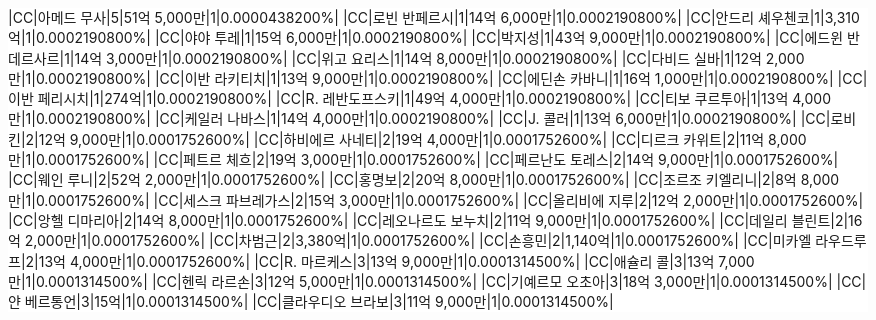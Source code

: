 |CC|아메드 무사|5|51억 5,000만|1|0.0000438200%|
|CC|로빈 반페르시|1|14억 6,000만|1|0.0002190800%|
|CC|안드리 셰우첸코|1|3,310억|1|0.0002190800%|
|CC|야야 투레|1|15억 6,000만|1|0.0002190800%|
|CC|박지성|1|43억 9,000만|1|0.0002190800%|
|CC|에드윈 반데르사르|1|14억 3,000만|1|0.0002190800%|
|CC|위고 요리스|1|14억 8,000만|1|0.0002190800%|
|CC|다비드 실바|1|12억 2,000만|1|0.0002190800%|
|CC|이반 라키티치|1|13억 9,000만|1|0.0002190800%|
|CC|에딘손 카바니|1|16억 1,000만|1|0.0002190800%|
|CC|이반 페리시치|1|274억|1|0.0002190800%|
|CC|R. 레반도프스키|1|49억 4,000만|1|0.0002190800%|
|CC|티보 쿠르투아|1|13억 4,000만|1|0.0002190800%|
|CC|케일러 나바스|1|14억 4,000만|1|0.0002190800%|
|CC|J. 콜러|1|13억 6,000만|1|0.0002190800%|
|CC|로비 킨|2|12억 9,000만|1|0.0001752600%|
|CC|하비에르 사네티|2|19억 4,000만|1|0.0001752600%|
|CC|디르크 카위트|2|11억 8,000만|1|0.0001752600%|
|CC|페트르 체흐|2|19억 3,000만|1|0.0001752600%|
|CC|페르난도 토레스|2|14억 9,000만|1|0.0001752600%|
|CC|웨인 루니|2|52억 2,000만|1|0.0001752600%|
|CC|홍명보|2|20억 8,000만|1|0.0001752600%|
|CC|조르조 키엘리니|2|8억 8,000만|1|0.0001752600%|
|CC|세스크 파브레가스|2|15억 3,000만|1|0.0001752600%|
|CC|올리비에 지루|2|12억 2,000만|1|0.0001752600%|
|CC|앙헬 디마리아|2|14억 8,000만|1|0.0001752600%|
|CC|레오나르도 보누치|2|11억 9,000만|1|0.0001752600%|
|CC|데일리 블린트|2|16억 2,000만|1|0.0001752600%|
|CC|차범근|2|3,380억|1|0.0001752600%|
|CC|손흥민|2|1,140억|1|0.0001752600%|
|CC|미카엘 라우드루프|2|13억 4,000만|1|0.0001752600%|
|CC|R. 마르케스|3|13억 9,000만|1|0.0001314500%|
|CC|애슐리 콜|3|13억 7,000만|1|0.0001314500%|
|CC|헨릭 라르손|3|12억 5,000만|1|0.0001314500%|
|CC|기예르모 오초아|3|18억 3,000만|1|0.0001314500%|
|CC|얀 베르통언|3|15억|1|0.0001314500%|
|CC|클라우디오 브라보|3|11억 9,000만|1|0.0001314500%|